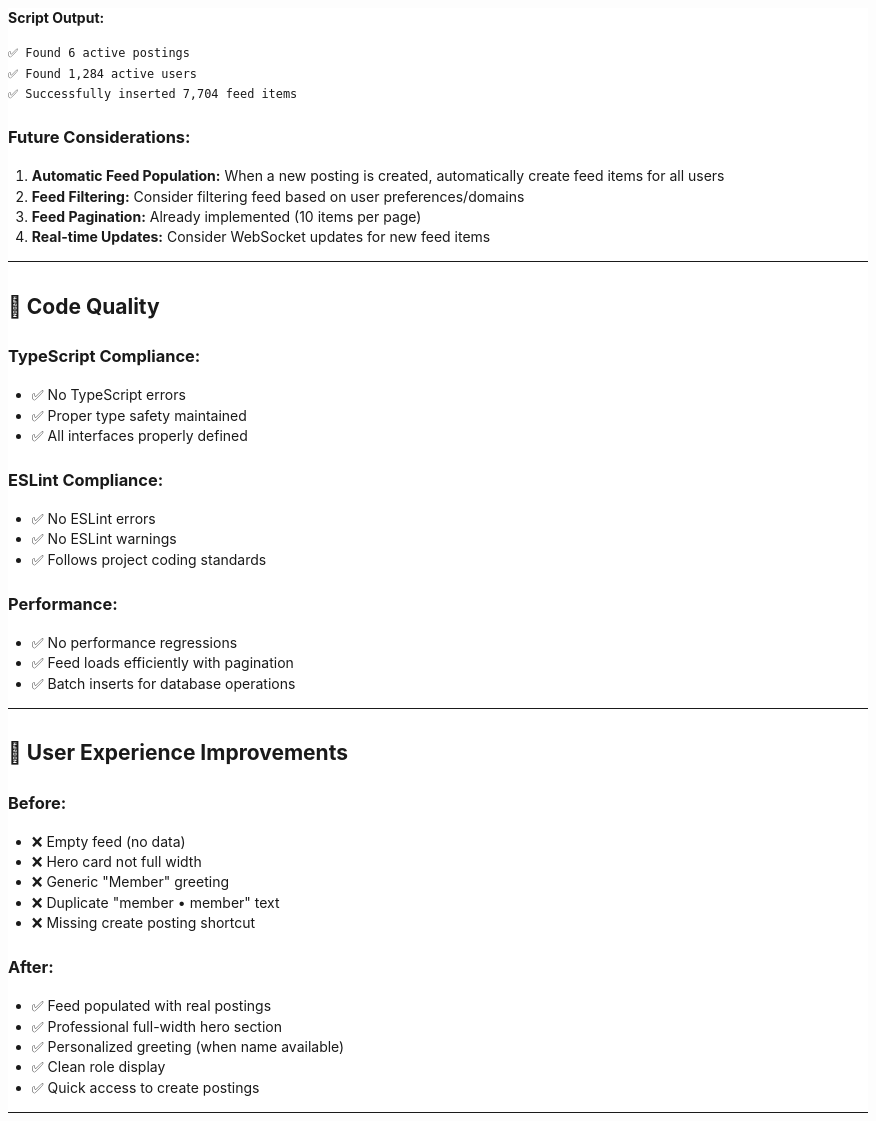 **Script Output:**
```
✅ Found 6 active postings
✅ Found 1,284 active users
✅ Successfully inserted 7,704 feed items
```

### Future Considerations:
1. **Automatic Feed Population:** When a new posting is created, automatically create feed items for all users
2. **Feed Filtering:** Consider filtering feed based on user preferences/domains
3. **Feed Pagination:** Already implemented (10 items per page)
4. **Real-time Updates:** Consider WebSocket updates for new feed items

---

## 📝 Code Quality

### TypeScript Compliance:
- ✅ No TypeScript errors
- ✅ Proper type safety maintained
- ✅ All interfaces properly defined

### ESLint Compliance:
- ✅ No ESLint errors
- ✅ No ESLint warnings
- ✅ Follows project coding standards

### Performance:
- ✅ No performance regressions
- ✅ Feed loads efficiently with pagination
- ✅ Batch inserts for database operations

---

## 🎯 User Experience Improvements

### Before:
- ❌ Empty feed (no data)
- ❌ Hero card not full width
- ❌ Generic "Member" greeting
- ❌ Duplicate "member • member" text
- ❌ Missing create posting shortcut

### After:
- ✅ Feed populated with real postings
- ✅ Professional full-width hero section
- ✅ Personalized greeting (when name available)
- ✅ Clean role display
- ✅ Quick access to create postings

---